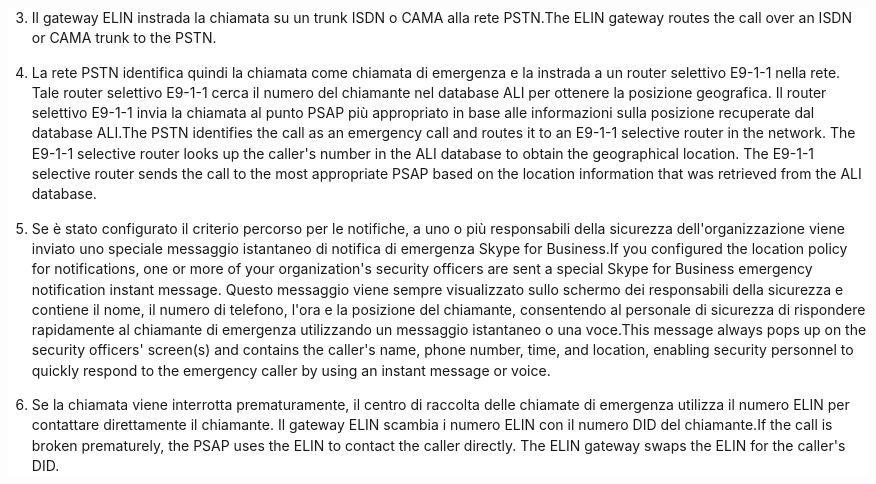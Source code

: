 3. <span data-ttu-id="2f715-203">Il gateway ELIN instrada la chiamata su un trunk ISDN o CAMA alla rete PSTN.</span><span class="sxs-lookup"><span data-stu-id="2f715-203">The ELIN gateway routes the call over an ISDN or CAMA trunk to the PSTN.</span></span>

4. <span data-ttu-id="2f715-p122">La rete PSTN identifica quindi la chiamata come chiamata di emergenza e la instrada a un router selettivo E9-1-1 nella rete. Tale router selettivo E9-1-1 cerca il numero del chiamante nel database ALI per ottenere la posizione geografica. Il router selettivo E9-1-1 invia la chiamata al punto PSAP più appropriato in base alle informazioni sulla posizione recuperate dal database ALI.</span><span class="sxs-lookup"><span data-stu-id="2f715-p122">The PSTN identifies the call as an emergency call and routes it to an E9-1-1 selective router in the network. The E9-1-1 selective router looks up the caller's number in the ALI database to obtain the geographical location. The E9-1-1 selective router sends the call to the most appropriate PSAP based on the location information that was retrieved from the ALI database.</span></span>

5. <span data-ttu-id="2f715-207">Se è stato configurato il criterio percorso per le notifiche, a uno o più responsabili della sicurezza dell'organizzazione viene inviato uno speciale messaggio istantaneo di notifica di emergenza Skype for Business.</span><span class="sxs-lookup"><span data-stu-id="2f715-207">If you configured the location policy for notifications, one or more of your organization's security officers are sent a special Skype for Business emergency notification instant message.</span></span> <span data-ttu-id="2f715-208">Questo messaggio viene sempre visualizzato sullo schermo dei responsabili della sicurezza e contiene il nome, il numero di telefono, l'ora e la posizione del chiamante, consentendo al personale di sicurezza di rispondere rapidamente al chiamante di emergenza utilizzando un messaggio istantaneo o una voce.</span><span class="sxs-lookup"><span data-stu-id="2f715-208">This message always pops up on the security officers' screen(s) and contains the caller's name, phone number, time, and location, enabling security personnel to quickly respond to the emergency caller by using an instant message or voice.</span></span>

6. <span data-ttu-id="2f715-p124">Se la chiamata viene interrotta prematuramente, il centro di raccolta delle chiamate di emergenza utilizza il numero ELIN per contattare direttamente il chiamante. Il gateway ELIN scambia i numero ELIN con il numero DID del chiamante.</span><span class="sxs-lookup"><span data-stu-id="2f715-p124">If the call is broken prematurely, the PSAP uses the ELIN to contact the caller directly. The ELIN gateway swaps the ELIN for the caller's DID.</span></span>


